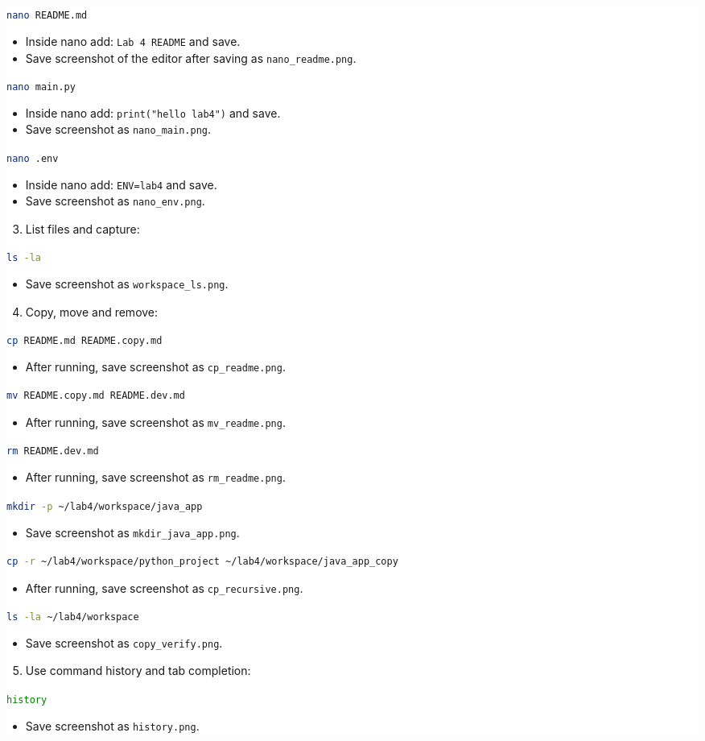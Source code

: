 ```bash
nano README.md
```
- Inside nano add: `Lab 4 README` and save.  
- Save screenshot of the editor after saving as `nano_readme.png`.

```bash
nano main.py
```
- Inside nano add: `print("hello lab4")` and save.  
- Save screenshot as `nano_main.png`.

```bash
nano .env
```
- Inside nano add: `ENV=lab4` and save.  
- Save screenshot as `nano_env.png`.

3. List files and capture:

```bash
ls -la
```
- Save screenshot as `workspace_ls.png`.

4. Copy, move and remove:

```bash
cp README.md README.copy.md
```
- After running, save screenshot as `cp_readme.png`.

```bash
mv README.copy.md README.dev.md
```
- After running, save screenshot as `mv_readme.png`.

```bash
rm README.dev.md
```
- After running, save screenshot as `rm_readme.png`.

```bash
mkdir -p ~/lab4/workspace/java_app
```
- Save screenshot as `mkdir_java_app.png`.

```bash
cp -r ~/lab4/workspace/python_project ~/lab4/workspace/java_app_copy
```
- After running, save screenshot as `cp_recursive.png`.

```bash
ls -la ~/lab4/workspace
```
- Save screenshot as `copy_verify.png`.

5. Use command history and tab completion:

```bash
history
```
- Save screenshot as `history.png`.
